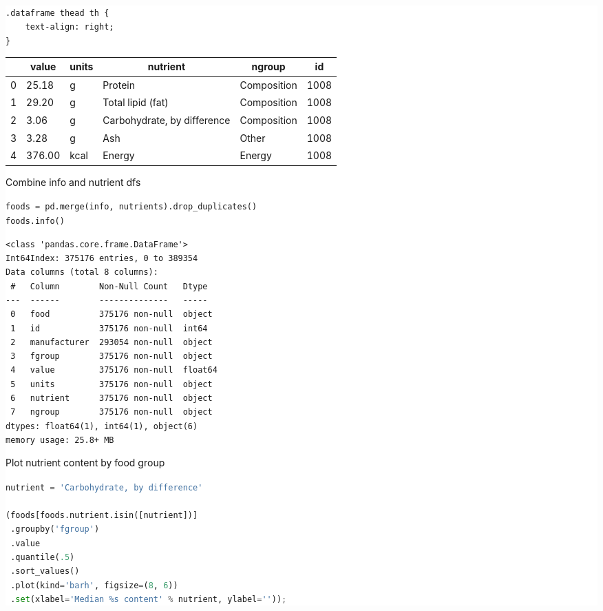     .dataframe thead th {
        text-align: right;
    }
</style>

|     | value  | units | nutrient                    | ngroup      | id   |
|-----|--------|-------|-----------------------------|-------------|------|
| 0   | 25.18  | g     | Protein                     | Composition | 1008 |
| 1   | 29.20  | g     | Total lipid (fat)           | Composition | 1008 |
| 2   | 3.06   | g     | Carbohydrate, by difference | Composition | 1008 |
| 3   | 3.28   | g     | Ash                         | Other       | 1008 |
| 4   | 376.00 | kcal  | Energy                      | Energy      | 1008 |

</div>

Combine info and nutrient dfs

``` python
foods = pd.merge(info, nutrients).drop_duplicates()
foods.info()
```

    <class 'pandas.core.frame.DataFrame'>
    Int64Index: 375176 entries, 0 to 389354
    Data columns (total 8 columns):
     #   Column        Non-Null Count   Dtype  
    ---  ------        --------------   -----  
     0   food          375176 non-null  object 
     1   id            375176 non-null  int64  
     2   manufacturer  293054 non-null  object 
     3   fgroup        375176 non-null  object 
     4   value         375176 non-null  float64
     5   units         375176 non-null  object 
     6   nutrient      375176 non-null  object 
     7   ngroup        375176 non-null  object 
    dtypes: float64(1), int64(1), object(6)
    memory usage: 25.8+ MB

Plot nutrient content by food group

``` python
nutrient = 'Carbohydrate, by difference'

(foods[foods.nutrient.isin([nutrient])]
 .groupby('fgroup')
 .value
 .quantile(.5)
 .sort_values()
 .plot(kind='barh', figsize=(8, 6))
 .set(xlabel='Median %s content' % nutrient, ylabel=''));
```
